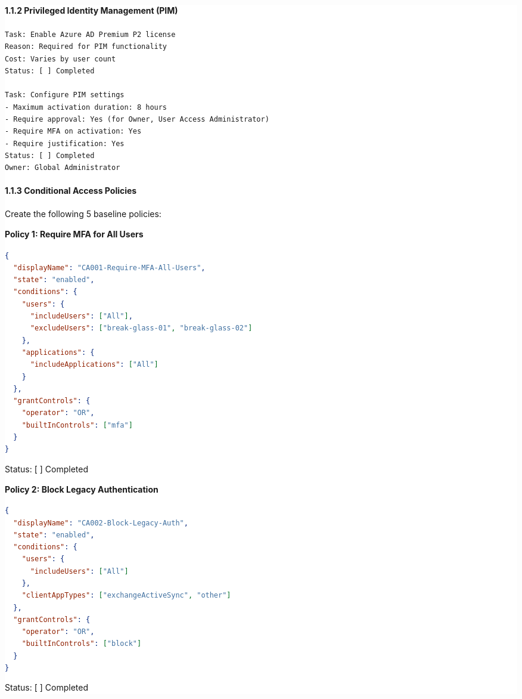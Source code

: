 #### 1.1.2 Privileged Identity Management (PIM)
```
Task: Enable Azure AD Premium P2 license
Reason: Required for PIM functionality
Cost: Varies by user count
Status: [ ] Completed

Task: Configure PIM settings
- Maximum activation duration: 8 hours
- Require approval: Yes (for Owner, User Access Administrator)
- Require MFA on activation: Yes
- Require justification: Yes
Status: [ ] Completed
Owner: Global Administrator
```

#### 1.1.3 Conditional Access Policies
Create the following 5 baseline policies:

**Policy 1: Require MFA for All Users**
```json
{
  "displayName": "CA001-Require-MFA-All-Users",
  "state": "enabled",
  "conditions": {
    "users": {
      "includeUsers": ["All"],
      "excludeUsers": ["break-glass-01", "break-glass-02"]
    },
    "applications": {
      "includeApplications": ["All"]
    }
  },
  "grantControls": {
    "operator": "OR",
    "builtInControls": ["mfa"]
  }
}
```
Status: [ ] Completed

**Policy 2: Block Legacy Authentication**
```json
{
  "displayName": "CA002-Block-Legacy-Auth",
  "state": "enabled",
  "conditions": {
    "users": {
      "includeUsers": ["All"]
    },
    "clientAppTypes": ["exchangeActiveSync", "other"]
  },
  "grantControls": {
    "operator": "OR",
    "builtInControls": ["block"]
  }
}
```
Status: [ ] Completed
